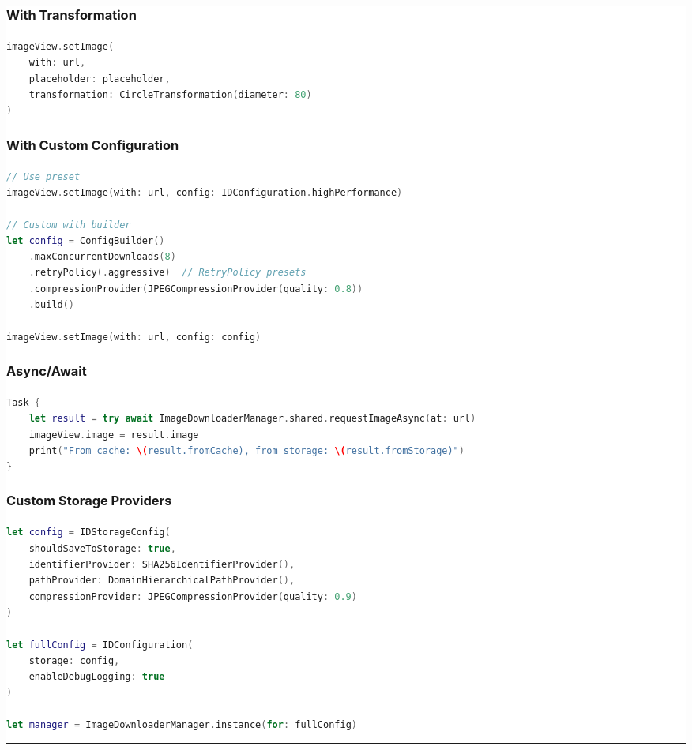 ### With Transformation
```swift
imageView.setImage(
    with: url,
    placeholder: placeholder,
    transformation: CircleTransformation(diameter: 80)
)
```

### With Custom Configuration
```swift
// Use preset
imageView.setImage(with: url, config: IDConfiguration.highPerformance)

// Custom with builder
let config = ConfigBuilder()
    .maxConcurrentDownloads(8)
    .retryPolicy(.aggressive)  // RetryPolicy presets
    .compressionProvider(JPEGCompressionProvider(quality: 0.8))
    .build()

imageView.setImage(with: url, config: config)
```

### Async/Await
```swift
Task {
    let result = try await ImageDownloaderManager.shared.requestImageAsync(at: url)
    imageView.image = result.image
    print("From cache: \(result.fromCache), from storage: \(result.fromStorage)")
}
```

### Custom Storage Providers
```swift
let config = IDStorageConfig(
    shouldSaveToStorage: true,
    identifierProvider: SHA256IdentifierProvider(),
    pathProvider: DomainHierarchicalPathProvider(),
    compressionProvider: JPEGCompressionProvider(quality: 0.9)
)

let fullConfig = IDConfiguration(
    storage: config,
    enableDebugLogging: true
)

let manager = ImageDownloaderManager.instance(for: fullConfig)
```

---
